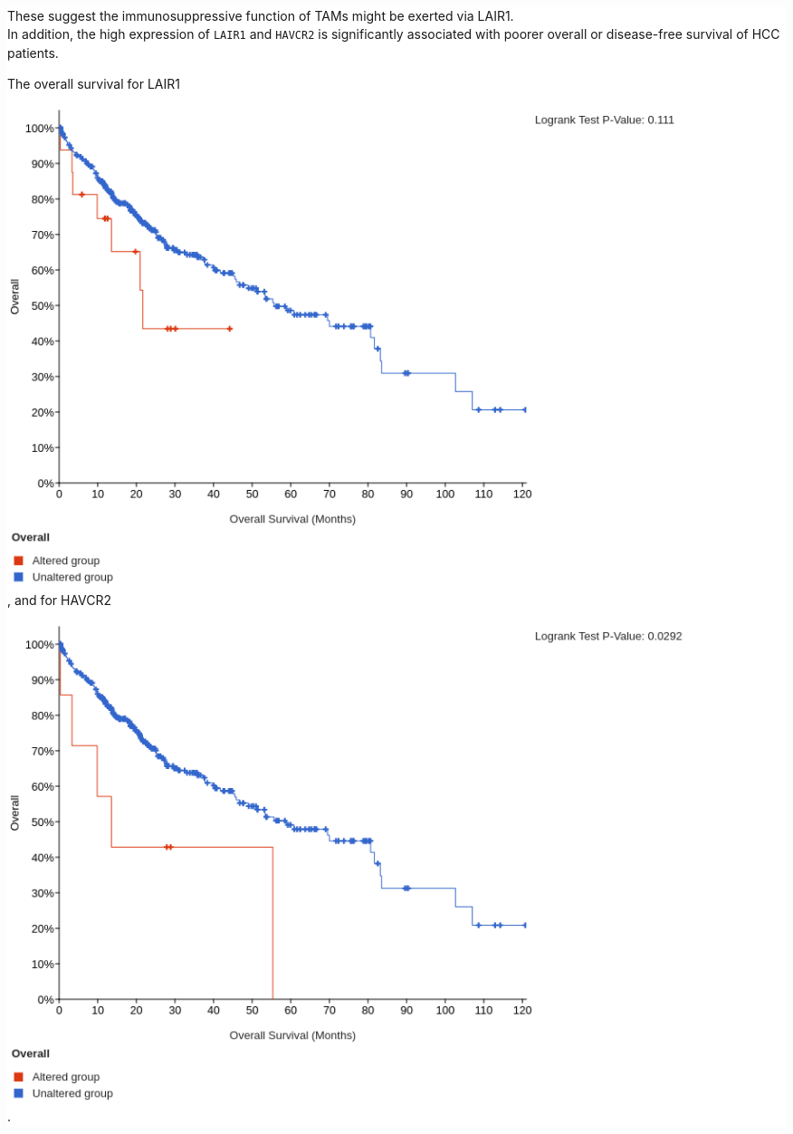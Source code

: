 These suggest the immunosuppressive function of TAMs might be exerted
via LAIR1.  
In addition, the high expression of `LAIR1` and `HAVCR2` is
significantly associated with poorer overall or disease-free survival of
HCC patients.

The overall survival for LAIR1 ![LAIR1](Overall_LAIR1.png),
and for HAVCR2 ![HAVCR2](Overall_HAVCR2.png).
